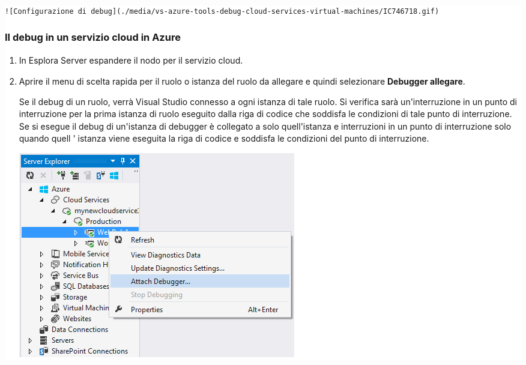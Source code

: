     ![Configurazione di debug](./media/vs-azure-tools-debug-cloud-services-virtual-machines/IC746718.gif)

### <a name="to-attach-the-debugger-to-a-cloud-service-in-azure"></a>Il debug in un servizio cloud in Azure

1. In Esplora Server espandere il nodo per il servizio cloud.

1. Aprire il menu di scelta rapida per il ruolo o istanza del ruolo da allegare e quindi selezionare **Debugger allegare**.

    Se il debug di un ruolo, verrà Visual Studio connesso a ogni istanza di tale ruolo. Si verifica sarà un'interruzione in un punto di interruzione per la prima istanza di ruolo eseguito dalla riga di codice che soddisfa le condizioni di tale punto di interruzione. Se si esegue il debug di un'istanza di debugger è collegato a solo quell'istanza e interruzioni in un punto di interruzione solo quando quell ' istanza viene eseguita la riga di codice e soddisfa le condizioni del punto di interruzione.

    ![Connettere Debugger](./media/vs-azure-tools-debug-cloud-services-virtual-machines/IC746719.gif)
